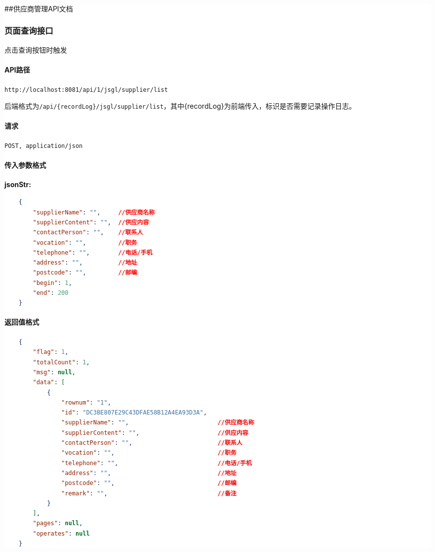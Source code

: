 ##供应商管理API文档

### 页面查询接口

点击查询按钮时触发

#### API路径

```http
http://localhost:8081/api/1/jsgl/supplier/list
```

后端格式为`/api/{recordLog}/jsgl/supplier/list`，其中{recordLog}为前端传入，标识是否需要记录操作日志。

#### 请求

```
POST, application/json
```

#### 传入参数格式
**jsonStr:**
```json
    {
        "supplierName": "",     //供应商名称
        "supplierContent": "",  //供应内容
        "contactPerson": "",    //联系人
        "vocation": "",         //职务
        "telephone": "",        //电话/手机
        "address": "",          //地址
        "postcode": "",         //邮编
        "begin": 1,
        "end": 200
    }
```

#### 返回值格式

```json
    {
        "flag": 1,
        "totalCount": 1,
        "msg": null,
        "data": [
            {
                "rownum": "1",
                "id": "DC3BE807E29C43DFAE58B12A4EA93D3A",
                "supplierName": "",                         //供应商名称
                "supplierContent": "",                      //供应内容
                "contactPerson": "",                        //联系人
                "vocation": "",                             //职务
                "telephone": "",                            //电话/手机
                "address": "",                              //地址
                "postcode": "",                             //邮编
                "remark": "",                               //备注
            }
        ],
        "pages": null,
        "operates": null
    }
````
